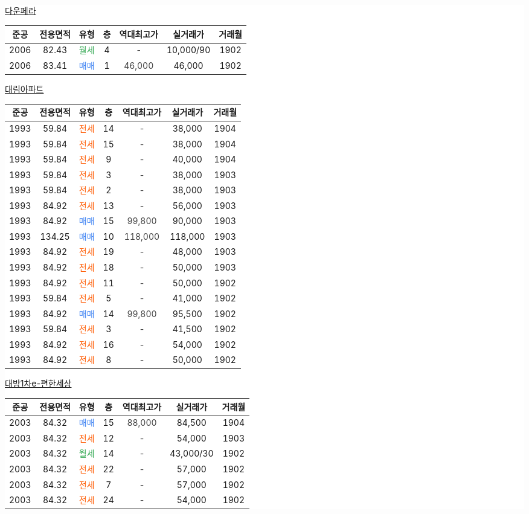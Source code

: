 [다운페라](https://search.naver.com/search.naver?query=%EC%84%9C%EC%9A%B8%ED%8A%B9%EB%B3%84%EC%8B%9C+%EB%8F%99%EC%9E%91%EA%B5%AC+%EB%8C%80%EB%B0%A9%EB%8F%99+%EB%8B%A4%EC%9A%B4%ED%8E%98%EB%9D%BC)

|준공|전용면적|유형|층|역대최고가|실거래가|거래월|
|:---:|:---:|:---:|:---:|:---:|:---:|:---:|
|2006|82.43|<span style="color:#34a853">월세</span>|4|<span style="color:#444444">-</span>|10,000/90|1902|
|2006|83.41|<span style="color:#4285f3">매매</span>|1|<span style="color:#444444">46,000</span>|46,000|1902|

[대림아파트](https://search.naver.com/search.naver?query=%EC%84%9C%EC%9A%B8%ED%8A%B9%EB%B3%84%EC%8B%9C+%EB%8F%99%EC%9E%91%EA%B5%AC+%EB%8C%80%EB%B0%A9%EB%8F%99+%EB%8C%80%EB%A6%BC%EC%95%84%ED%8C%8C%ED%8A%B8)

|준공|전용면적|유형|층|역대최고가|실거래가|거래월|
|:---:|:---:|:---:|:---:|:---:|:---:|:---:|
|1993|59.84|<span style="color:#ff5a00">전세</span>|14|<span style="color:#444444">-</span>|38,000|1904|
|1993|59.84|<span style="color:#ff5a00">전세</span>|15|<span style="color:#444444">-</span>|38,000|1904|
|1993|59.84|<span style="color:#ff5a00">전세</span>|9|<span style="color:#444444">-</span>|40,000|1904|
|1993|59.84|<span style="color:#ff5a00">전세</span>|3|<span style="color:#444444">-</span>|38,000|1903|
|1993|59.84|<span style="color:#ff5a00">전세</span>|2|<span style="color:#444444">-</span>|38,000|1903|
|1993|84.92|<span style="color:#ff5a00">전세</span>|13|<span style="color:#444444">-</span>|56,000|1903|
|1993|84.92|<span style="color:#4285f3">매매</span>|15|<span style="color:#444444">99,800</span>|90,000|1903|
|1993|134.25|<span style="color:#4285f3">매매</span>|10|<span style="color:#444444">118,000</span>|118,000|1903|
|1993|84.92|<span style="color:#ff5a00">전세</span>|19|<span style="color:#444444">-</span>|48,000|1903|
|1993|84.92|<span style="color:#ff5a00">전세</span>|18|<span style="color:#444444">-</span>|50,000|1903|
|1993|84.92|<span style="color:#ff5a00">전세</span>|11|<span style="color:#444444">-</span>|50,000|1902|
|1993|59.84|<span style="color:#ff5a00">전세</span>|5|<span style="color:#444444">-</span>|41,000|1902|
|1993|84.92|<span style="color:#4285f3">매매</span>|14|<span style="color:#444444">99,800</span>|95,500|1902|
|1993|59.84|<span style="color:#ff5a00">전세</span>|3|<span style="color:#444444">-</span>|41,500|1902|
|1993|84.92|<span style="color:#ff5a00">전세</span>|16|<span style="color:#444444">-</span>|54,000|1902|
|1993|84.92|<span style="color:#ff5a00">전세</span>|8|<span style="color:#444444">-</span>|50,000|1902|

[대방1차e-편한세상](https://search.naver.com/search.naver?query=%EC%84%9C%EC%9A%B8%ED%8A%B9%EB%B3%84%EC%8B%9C+%EB%8F%99%EC%9E%91%EA%B5%AC+%EB%8C%80%EB%B0%A9%EB%8F%99+%EB%8C%80%EB%B0%A91%EC%B0%A8e-%ED%8E%B8%ED%95%9C%EC%84%B8%EC%83%81)

|준공|전용면적|유형|층|역대최고가|실거래가|거래월|
|:---:|:---:|:---:|:---:|:---:|:---:|:---:|
|2003|84.32|<span style="color:#4285f3">매매</span>|15|<span style="color:#444444">88,000</span>|84,500|1904|
|2003|84.32|<span style="color:#ff5a00">전세</span>|12|<span style="color:#444444">-</span>|54,000|1903|
|2003|84.32|<span style="color:#34a853">월세</span>|14|<span style="color:#444444">-</span>|43,000/30|1902|
|2003|84.32|<span style="color:#ff5a00">전세</span>|22|<span style="color:#444444">-</span>|57,000|1902|
|2003|84.32|<span style="color:#ff5a00">전세</span>|7|<span style="color:#444444">-</span>|57,000|1902|
|2003|84.32|<span style="color:#ff5a00">전세</span>|24|<span style="color:#444444">-</span>|54,000|1902|
